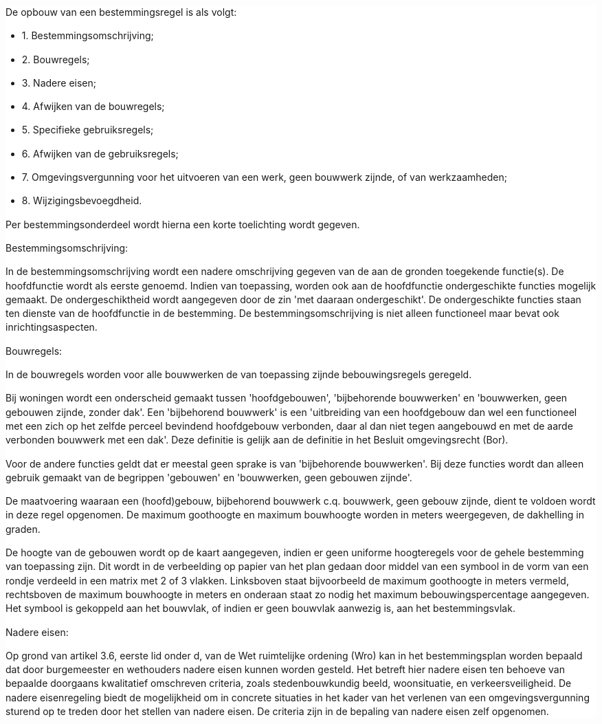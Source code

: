 De opbouw van een bestemmingsregel is als volgt:

* 1\. Bestemmingsomschrijving;

* 2\. Bouwregels;

* 3\. Nadere eisen;

* 4\. Afwijken van de bouwregels;

* 5\. Specifieke gebruiksregels;

* 6\. Afwijken van de gebruiksregels;

* 7\. Omgevingsvergunning voor het uitvoeren van een werk, geen bouwwerk zijnde, of van werkzaamheden;

* 8\. Wijzigingsbevoegdheid.

Per bestemmingsonderdeel wordt hierna een korte toelichting wordt gegeven.

Bestemmingsomschrijving:

In de bestemmingsomschrijving wordt een nadere omschrijving gegeven van de aan de gronden toegekende functie(s). De hoofdfunctie wordt als eerste genoemd. Indien van toepassing, worden ook aan de hoofdfunctie ondergeschikte functies mogelijk gemaakt. De ondergeschiktheid wordt aangegeven door de zin 'met daaraan ondergeschikt'. De ondergeschikte functies staan ten dienste van de hoofdfunctie in de bestemming. De bestemmingsomschrijving is niet alleen functioneel maar bevat ook inrichtingsaspecten.

Bouwregels:

In de bouwregels worden voor alle bouwwerken de van toepassing zijnde bebouwingsregels geregeld.

Bij woningen wordt een onderscheid gemaakt tussen 'hoofdgebouwen', 'bijbehorende bouwwerken' en 'bouwwerken, geen gebouwen zijnde, zonder dak'. Een 'bijbehorend bouwwerk' is een 'uitbreiding van een hoofdgebouw dan wel een functioneel met een zich op het zelfde perceel bevindend hoofdgebouw verbonden, daar al dan niet tegen aangebouwd en met de aarde verbonden bouwwerk met een dak'. Deze definitie is gelijk aan de definitie in het Besluit omgevingsrecht (Bor).

Voor de andere functies geldt dat er meestal geen sprake is van 'bijbehorende bouwwerken'. Bij deze functies wordt dan alleen gebruik gemaakt van de begrippen 'gebouwen' en 'bouwwerken, geen gebouwen zijnde'.

De maatvoering waaraan een (hoofd)gebouw, bijbehorend bouwwerk c.q. bouwwerk, geen gebouw zijnde, dient te voldoen wordt in deze regel opgenomen. De maximum goothoogte en maximum bouwhoogte worden in meters weergegeven, de dakhelling in graden.

De hoogte van de gebouwen wordt op de kaart aangegeven, indien er geen uniforme hoogteregels voor de gehele bestemming van toepassing zijn. Dit wordt in de verbeelding op papier van het plan gedaan door middel van een symbool in de vorm van een rondje verdeeld in een matrix met 2 of 3 vlakken. Linksboven staat bijvoorbeeld de maximum goothoogte in meters vermeld, rechtsboven de maximum bouwhoogte in meters en onderaan staat zo nodig het maximum bebouwingspercentage aangegeven. Het symbool is gekoppeld aan het bouwvlak, of indien er geen bouwvlak aanwezig is, aan het bestemmingsvlak.

Nadere eisen:

Op grond van artikel 3\.6, eerste lid onder d, van de Wet ruimtelijke ordening (Wro) kan in het bestemmingsplan worden bepaald dat door burgemeester en wethouders nadere eisen kunnen worden gesteld. Het betreft hier nadere eisen ten behoeve van bepaalde doorgaans kwalitatief omschreven criteria, zoals stedenbouwkundig beeld, woonsituatie, en verkeersveiligheid. De nadere eisenregeling biedt de mogelijkheid om in concrete situaties in het kader van het verlenen van een omgevingsvergunning sturend op te treden door het stellen van nadere eisen. De criteria zijn in de bepaling van nadere eisen zelf opgenomen.
